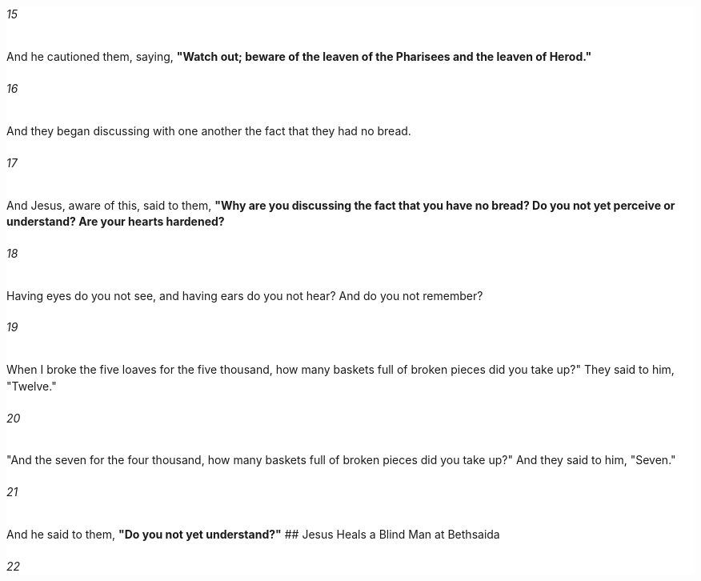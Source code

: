 



###### 15 


And he cautioned them, saying, **"Watch out; beware of the leaven of the Pharisees and the leaven of Herod."** 





###### 16 


And they began discussing with one another the fact that they had no bread. 





###### 17 


And Jesus, aware of this, said to them, **"Why are you discussing the fact that you have no bread? Do you not yet perceive or understand? Are your hearts hardened?** 





###### 18 


Having eyes do you not see, and having ears do you not hear? And do you not remember? 





###### 19 


When I broke the five loaves for the five thousand, how many baskets full of broken pieces did you take up?" They said to him, "Twelve." 





###### 20 


"And the seven for the four thousand, how many baskets full of broken pieces did you take up?" And they said to him, "Seven." 





###### 21 


And he said to them, **"Do you not yet understand?"** ## Jesus Heals a Blind Man at Bethsaida 





###### 22 

